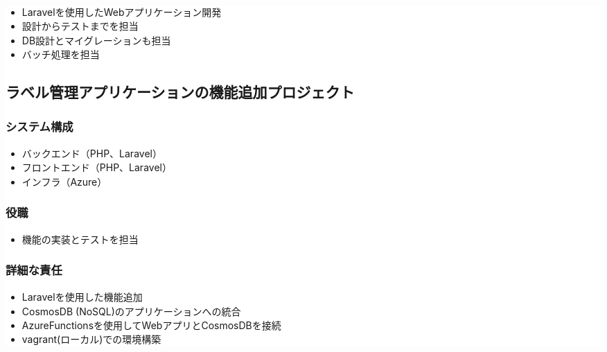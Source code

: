 - Laravelを使用したWebアプリケーション開発
- 設計からテストまでを担当
- DB設計とマイグレーションも担当
- バッチ処理を担当

## ラベル管理アプリケーションの機能追加プロジェクト

### システム構成

- バックエンド（PHP、Laravel）
- フロントエンド（PHP、Laravel）
- インフラ（Azure）

### 役職

- 機能の実装とテストを担当

### 詳細な責任

- Laravelを使用した機能追加
- CosmosDB (NoSQL)のアプリケーションへの統合
- AzureFunctionsを使用してWebアプリとCosmosDBを接続
- vagrant(ローカル)での環境構築
